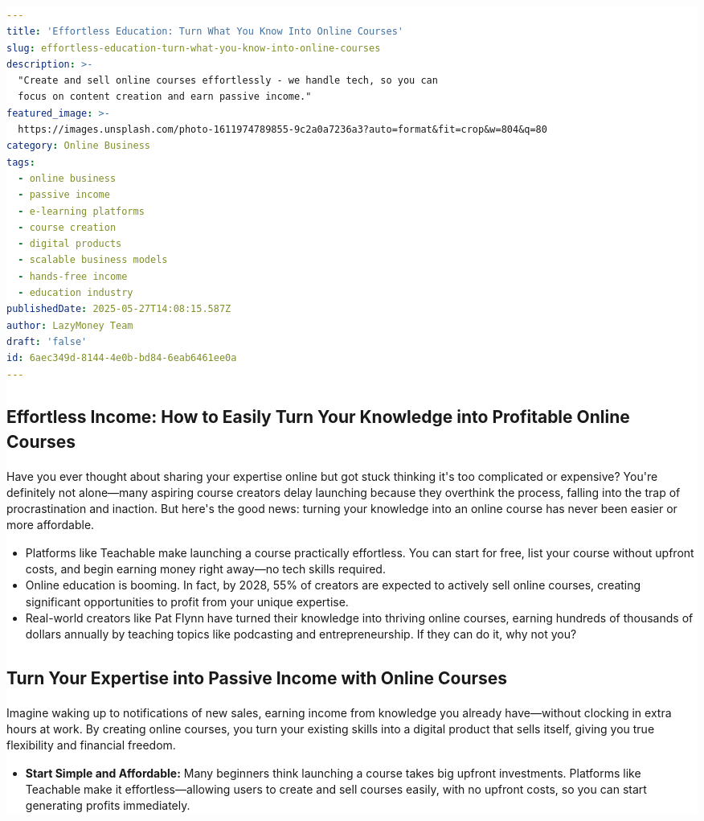 ```yaml
---
title: 'Effortless Education: Turn What You Know Into Online Courses'
slug: effortless-education-turn-what-you-know-into-online-courses
description: >-
  "Create and sell online courses effortlessly - we handle tech, so you can
  focus on content creation and earn passive income."
featured_image: >-
  https://images.unsplash.com/photo-1611974789855-9c2a0a7236a3?auto=format&fit=crop&w=804&q=80
category: Online Business
tags:
  - online business
  - passive income
  - e-learning platforms
  - course creation
  - digital products
  - scalable business models
  - hands-free income
  - education industry
publishedDate: 2025-05-27T14:08:15.587Z
author: LazyMoney Team
draft: 'false'
id: 6aec349d-8144-4e0b-bd84-6eab6461ee0a
---
```



## Effortless Income: How to Easily Turn Your Knowledge into Profitable Online Courses

Have you ever thought about sharing your expertise online but got stuck thinking it's too complicated or expensive? You're definitely not alone—many aspiring course creators delay launching because they overthink the process, falling into the trap of procrastination and inaction. But here's the good news: turning your knowledge into an online course has never been easier or more affordable.

- Platforms like Teachable make launching a course practically effortless. You can start for free, list your course without upfront costs, and begin earning money right away—no tech skills required.
- Online education is booming. In fact, by 2028, 55% of creators are expected to actively sell online courses, creating significant opportunities to profit from your unique expertise.
- Real-world creators like Pat Flynn have turned their knowledge into thriving online courses, earning hundreds of thousands of dollars annually by teaching topics like podcasting and entrepreneurship. If they can do it, why not you?

## Turn Your Expertise into Passive Income with Online Courses

Imagine waking up to notifications of new sales, earning income from knowledge you already have—without clocking in extra hours at work. By creating online courses, you turn your existing skills into a digital product that sells itself, giving you true flexibility and financial freedom.

- **Start Simple and Affordable:** Many beginners think launching a course takes big upfront investments. Platforms like Teachable make it effortless—allowing users to create and sell courses easily, with no upfront costs, so you can start generating profits immediately.
